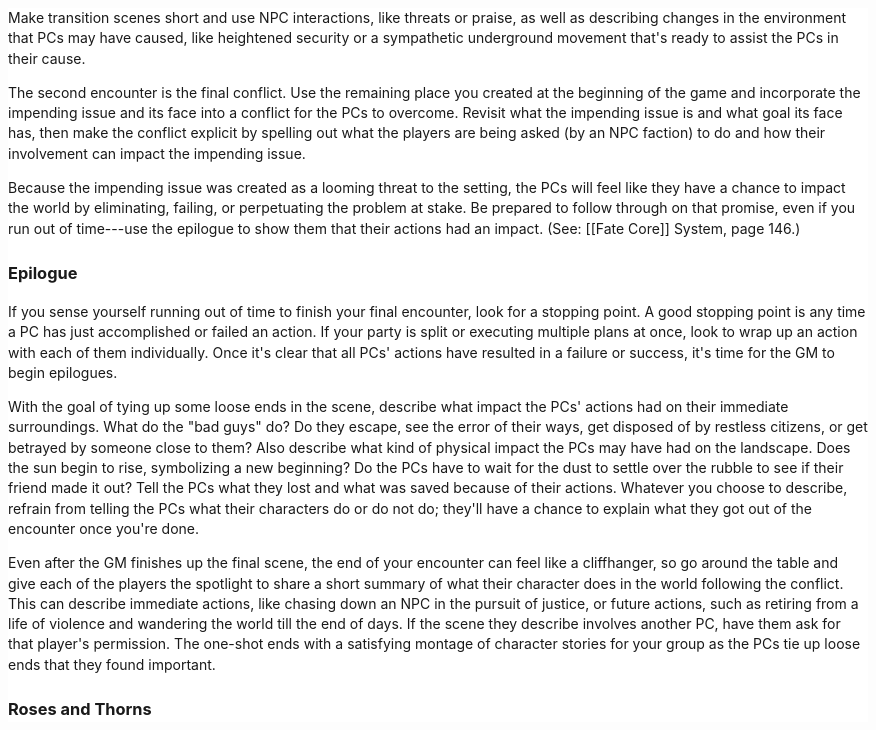 Make transition scenes short and use NPC interactions, like threats or
praise, as well as describing changes in the environment that PCs may
have caused, like heightened security or a sympathetic underground
movement that's ready to assist the PCs in their cause.

The second encounter is the final conflict. Use the remaining place you
created at the beginning of the game and incorporate the impending issue
and its face into a conflict for the PCs to overcome. Revisit what the
impending issue is and what goal its face has, then make the conflict
explicit by spelling out what the players are being asked (by an NPC
faction) to do and how their involvement can impact the impending issue.

Because the impending issue was created as a looming threat to the
setting, the PCs will feel like they have a chance to impact the world
by eliminating, failing, or perpetuating the problem at stake. Be
prepared to follow through on that promise, even if you run out of
time---use the epilogue to show them that their actions had an impact.
(See: [[Fate Core]] System, page 146.)

### Epilogue

If you sense yourself running out of time to finish your final
encounter, look for a stopping point. A good stopping point is any time
a PC has just accomplished or failed an action. If your party is split
or executing multiple plans at once, look to wrap up an action with each
of them individually. Once it's clear that all PCs' actions have
resulted in a failure or success, it's time for the GM to begin
epilogues.

With the goal of tying up some loose ends in the scene, describe what
impact the PCs' actions had on their immediate surroundings. What do the
"bad guys" do? Do they escape, see the error of their ways, get disposed
of by restless citizens, or get betrayed by someone close to them? Also
describe what kind of physical impact the PCs may have had on the
landscape. Does the sun begin to rise, symbolizing a new beginning? Do
the PCs have to wait for the dust to settle over the rubble to see if
their friend made it out? Tell the PCs what they lost and what was saved
because of their actions. Whatever you choose to describe, refrain from
telling the PCs what their characters do or do not do; they'll have a
chance to explain what they got out of the encounter once you're done.

Even after the GM finishes up the final scene, the end of your encounter
can feel like a cliffhanger, so go around the table and give each of the
players the spotlight to share a short summary of what their character
does in the world following the conflict. This can describe immediate
actions, like chasing down an NPC in the pursuit of justice, or future
actions, such as retiring from a life of violence and wandering the
world till the end of days. If the scene they describe involves another
PC, have them ask for that player's permission. The one-shot ends with a
satisfying montage of character stories for your group as the PCs tie up
loose ends that they found important.

### Roses and Thorns
